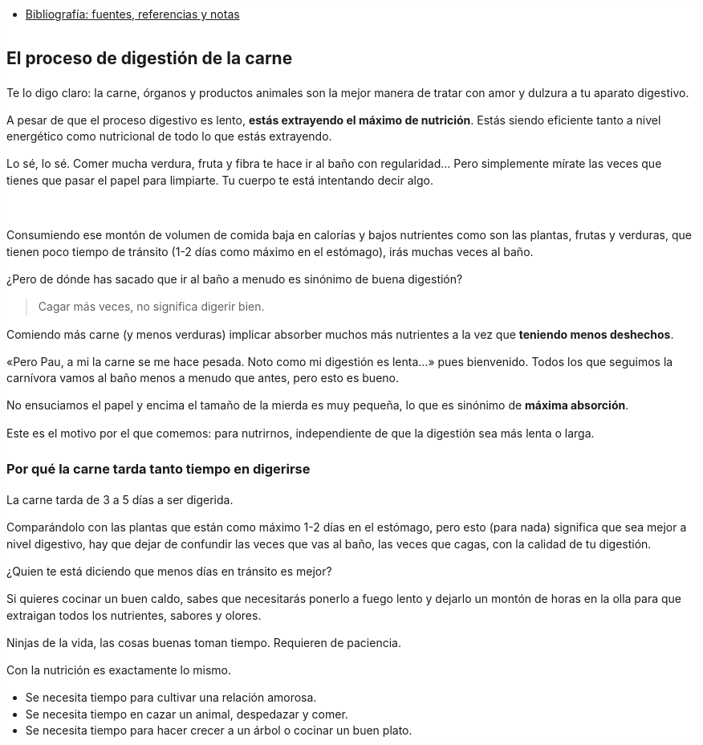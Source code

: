 - [Bibliografía: fuentes, referencias y notas](#Bibliografia_fuentes_referencias_y_notas 'Bibliografía: fuentes, referencias y notas')

## El proceso de digestión de la carne

Te lo digo claro: la carne, órganos y productos animales son la mejor manera de tratar con amor y dulzura a tu aparato digestivo.

A pesar de que el proceso digestivo es lento, **estás extrayendo el máximo de nutrición**. Estás siendo eficiente tanto a nivel energético como nutricional de todo lo que estás extrayendo.

Lo sé, lo sé. Comer mucha verdura, fruta y fibra te hace ir al baño con regularidad… Pero simplemente mírate las veces que tienes que pasar el papel para limpiarte. Tu cuerpo te está intentando decir algo.

<span data-mce-type="bookmark" style="display: inline-block; width: 0px; overflow: hidden; line-height: 0;" class="mce\_SELRES\_start"></span>

Consumiendo ese montón de volumen de comida baja en calorías y bajos nutrientes como son las plantas, frutas y verduras, que tienen poco tiempo de tránsito (1-2 días como máximo en el estómago), irás muchas veces al baño.

¿Pero de dónde has sacado que ir al baño a menudo es sinónimo de buena digestión?

> Cagar más veces, no significa digerir bien.

Comiendo más carne (y menos verduras) implicar absorber muchos más nutrientes a la vez que **teniendo menos deshechos**.

«Pero Pau, a mi la carne se me hace pesada. Noto como mi digestión es lenta…» pues bienvenido. Todos los que seguimos la carnívora vamos al baño menos a menudo que antes, pero esto es bueno.

No ensuciamos el papel y encima el tamaño de la mierda es muy pequeña, lo que es sinónimo de **máxima absorción**.

Este es el motivo por el que comemos: para nutrirnos, independiente de que la digestión sea más lenta o larga.

### Por qué la carne tarda tanto tiempo en digerirse

La carne tarda de 3 a 5 días a ser digerida.

Comparándolo con las plantas que están como máximo 1-2 días en el estómago, pero esto (para nada) significa que sea mejor a nivel digestivo, hay que dejar de confundir las veces que vas al baño, las veces que cagas, con la calidad de tu digestión.

¿Quien te está diciendo que menos días en tránsito es mejor?

Si quieres cocinar un buen caldo, sabes que necesitarás ponerlo a fuego lento y dejarlo un montón de horas en la olla para que extraigan todos los nutrientes, sabores y olores.

Ninjas de la vida, las cosas buenas toman tiempo. Requieren de paciencia.

Con la nutrición es exactamente lo mismo.

- Se necesita tiempo para cultivar una relación amorosa.
- Se necesita tiempo en cazar un animal, despedazar y comer.
- Se necesita tiempo para hacer crecer a un árbol o cocinar un buen plato.
